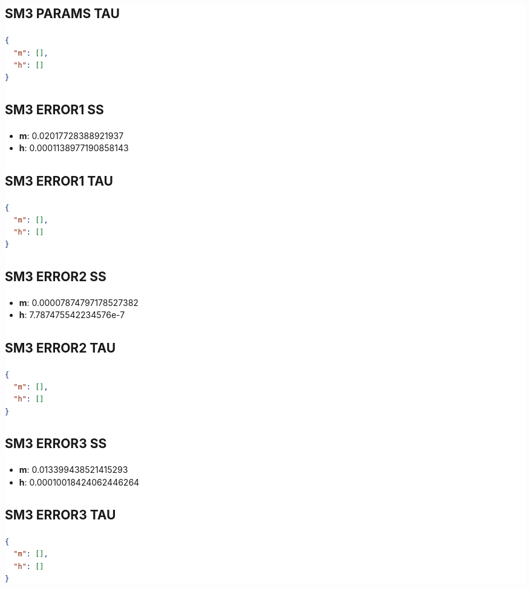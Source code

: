 ## SM3 PARAMS TAU

```json
{
  "m": [],
  "h": []
}
```

## SM3 ERROR1 SS

- **m**: 0.02017728388921937
- **h**: 0.0001138977190858143

## SM3 ERROR1 TAU

```json
{
  "m": [],
  "h": []
}
```

## SM3 ERROR2 SS

- **m**: 0.00007874797178527382
- **h**: 7.787475542234576e-7

## SM3 ERROR2 TAU

```json
{
  "m": [],
  "h": []
}
```

## SM3 ERROR3 SS

- **m**: 0.013399438521415293
- **h**: 0.00010018424062446264

## SM3 ERROR3 TAU

```json
{
  "m": [],
  "h": []
}
```
